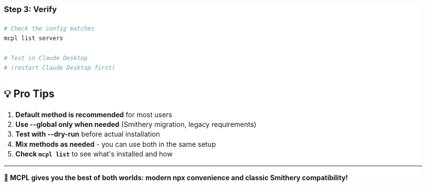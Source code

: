 ### **Step 3: Verify**
```bash
# Check the config matches
mcpl list servers

# Test in Claude Desktop
# (restart Claude Desktop first)
```

## 💡 **Pro Tips**

1. **Default method is recommended** for most users
2. **Use --global only when needed** (Smithery migration, legacy requirements)
3. **Test with --dry-run** before actual installation
4. **Mix methods as needed** - you can use both in the same setup
5. **Check `mcpl list`** to see what's installed and how

---

**🌟 MCPL gives you the best of both worlds: modern npx convenience and classic Smithery compatibility!**
